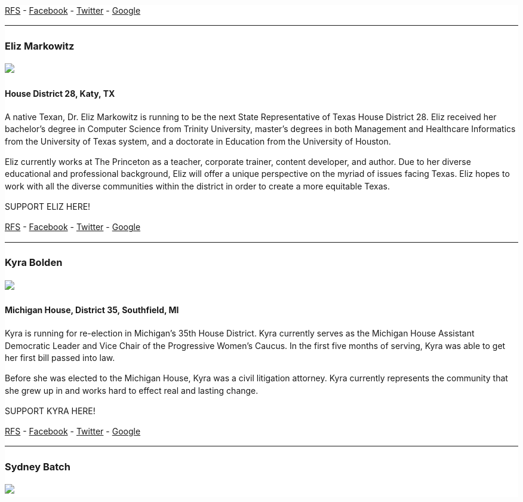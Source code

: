 [RFS](https://runforsomething.net/candidates/aurora-martinez-jones-3/) - [Facebook](http://www.facebook.com/auroraforjudge) - [Twitter](http://www.twitter.com/judgeaurora) - [Google](https://www.google.com/search?hl=en&q=Aurora%20Martinez%20Jones%20126th%20District%20Court%2C%20Austin%2C%20TX&start=0&sa=N&num=10&ie=UTF-8&oe=UTF-8&gws_rd=ssl)

---

### Eliz Markowitz
<img  height="300" src="https://runforsomething.net/wp-content/uploads/2019/08/Eliz-Markowitz-2-1024x1024.png"></img>

#### House District 28, Katy, TX

A native Texan, Dr. Eliz Markowitz is running to be the next State Representative of Texas House District 28. Eliz received her bachelor’s degree in Computer Science from Trinity University, master’s degrees in both Management and Healthcare Informatics from the University of Texas system, and a doctorate in Education from the University of Houston.

Eliz currently works at The Princeton as a teacher, corporate trainer, content developer, and author. Due to her diverse educational and professional background, Eliz will offer a unique perspective on the myriad of issues facing Texas. Eliz hopes to work with all the diverse communities within the district in order to create a more equitable Texas.

SUPPORT ELIZ HERE!

[RFS](https://runforsomething.net/candidates/eliz-markowitz/) - [Facebook](http://www.facebook.com/eliz4tx) - [Twitter](http://www.twitter.com/ElizMarkowitz) - [Google](https://www.google.com/search?hl=en&q=Eliz%20Markowitz%20House%20District%2028%2C%20Katy%2C%20TX&start=0&sa=N&num=10&ie=UTF-8&oe=UTF-8&gws_rd=ssl)

---

### Kyra Bolden
<img  height="300" src="https://runforsomething.net/wp-content/uploads/2019/08/Kyra-Bolden-1024x1024.png"></img>

#### Michigan House, District 35, Southfield, MI

Kyra is running for re-election in Michigan’s 35th House District. Kyra currently serves as the Michigan House Assistant Democratic Leader and Vice Chair of the Progressive Women’s Caucus. In the first five months of serving, Kyra was able to get her first bill passed into law.

Before she was elected to the Michigan House, Kyra was a civil litigation attorney. Kyra currently represents the community that she grew up in and works hard to effect real and lasting change.

SUPPORT KYRA HERE!

[RFS](https://runforsomething.net/candidates/kyra-bolden/) - [Facebook](http://www.facebook.com/KyraHBolden) - [Twitter](http://www.twitter.com/kyrahbolden) - [Google](https://www.google.com/search?hl=en&q=Kyra%20Bolden%20Michigan%20House%2C%20District%2035%2C%20Southfield%2C%20MI&start=0&sa=N&num=10&ie=UTF-8&oe=UTF-8&gws_rd=ssl)

---

### Sydney Batch
<img  height="300" src="https://runforsomething.net/wp-content/uploads/2019/08/Sydney-Batch-1024x1024.png"></img>
